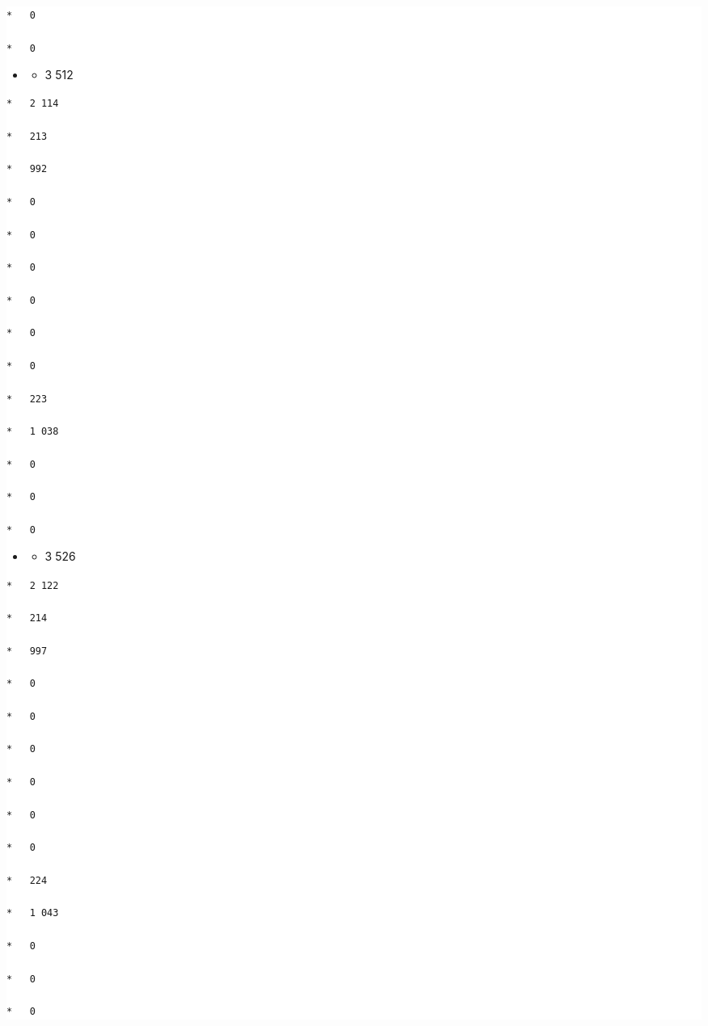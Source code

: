     *   0

    *   0


*    *   3 512

    *   2 114

    *   213

    *   992

    *   0

    *   0

    *   0

    *   0

    *   0

    *   0

    *   223

    *   1 038

    *   0

    *   0

    *   0


*    *   3 526

    *   2 122

    *   214

    *   997

    *   0

    *   0

    *   0

    *   0

    *   0

    *   0

    *   224

    *   1 043

    *   0

    *   0

    *   0
